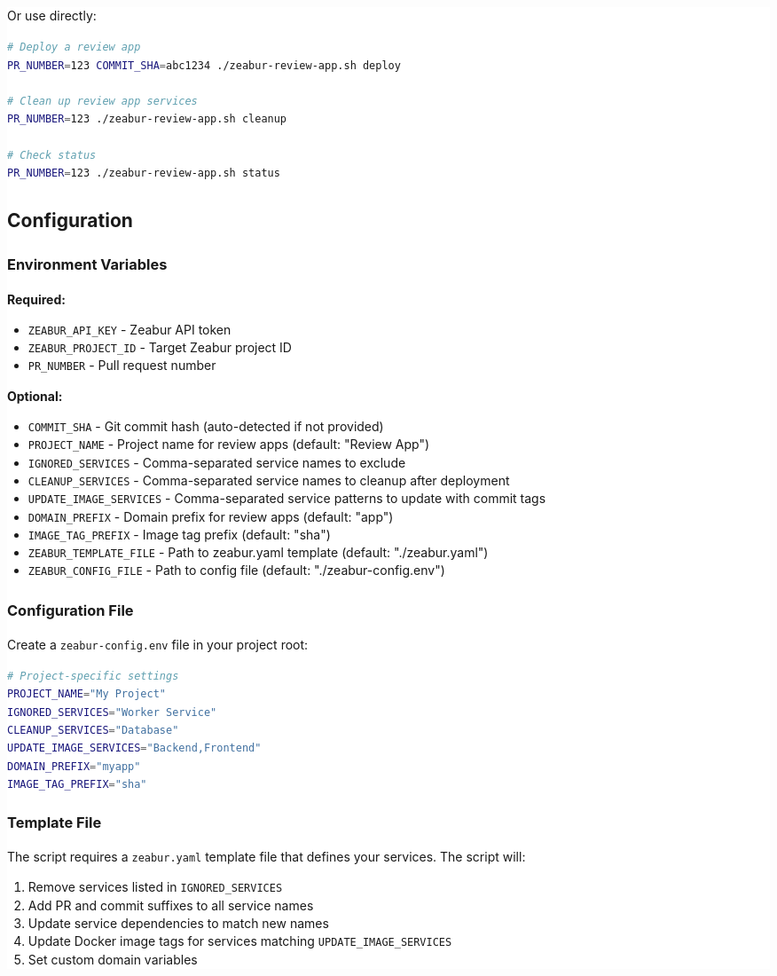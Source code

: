 Or use directly:
```bash
# Deploy a review app
PR_NUMBER=123 COMMIT_SHA=abc1234 ./zeabur-review-app.sh deploy

# Clean up review app services
PR_NUMBER=123 ./zeabur-review-app.sh cleanup

# Check status
PR_NUMBER=123 ./zeabur-review-app.sh status
```

## Configuration

### Environment Variables

**Required:**
- `ZEABUR_API_KEY` - Zeabur API token
- `ZEABUR_PROJECT_ID` - Target Zeabur project ID
- `PR_NUMBER` - Pull request number

**Optional:**
- `COMMIT_SHA` - Git commit hash (auto-detected if not provided)
- `PROJECT_NAME` - Project name for review apps (default: "Review App")
- `IGNORED_SERVICES` - Comma-separated service names to exclude
- `CLEANUP_SERVICES` - Comma-separated service names to cleanup after deployment
- `UPDATE_IMAGE_SERVICES` - Comma-separated service patterns to update with commit tags
- `DOMAIN_PREFIX` - Domain prefix for review apps (default: "app")
- `IMAGE_TAG_PREFIX` - Image tag prefix (default: "sha")
- `ZEABUR_TEMPLATE_FILE` - Path to zeabur.yaml template (default: "./zeabur.yaml")
- `ZEABUR_CONFIG_FILE` - Path to config file (default: "./zeabur-config.env")

### Configuration File

Create a `zeabur-config.env` file in your project root:

```bash
# Project-specific settings
PROJECT_NAME="My Project"
IGNORED_SERVICES="Worker Service"
CLEANUP_SERVICES="Database"
UPDATE_IMAGE_SERVICES="Backend,Frontend"
DOMAIN_PREFIX="myapp"
IMAGE_TAG_PREFIX="sha"
```

### Template File

The script requires a `zeabur.yaml` template file that defines your services. The script will:

1. Remove services listed in `IGNORED_SERVICES`
2. Add PR and commit suffixes to all service names
3. Update service dependencies to match new names
4. Update Docker image tags for services matching `UPDATE_IMAGE_SERVICES`
5. Set custom domain variables
